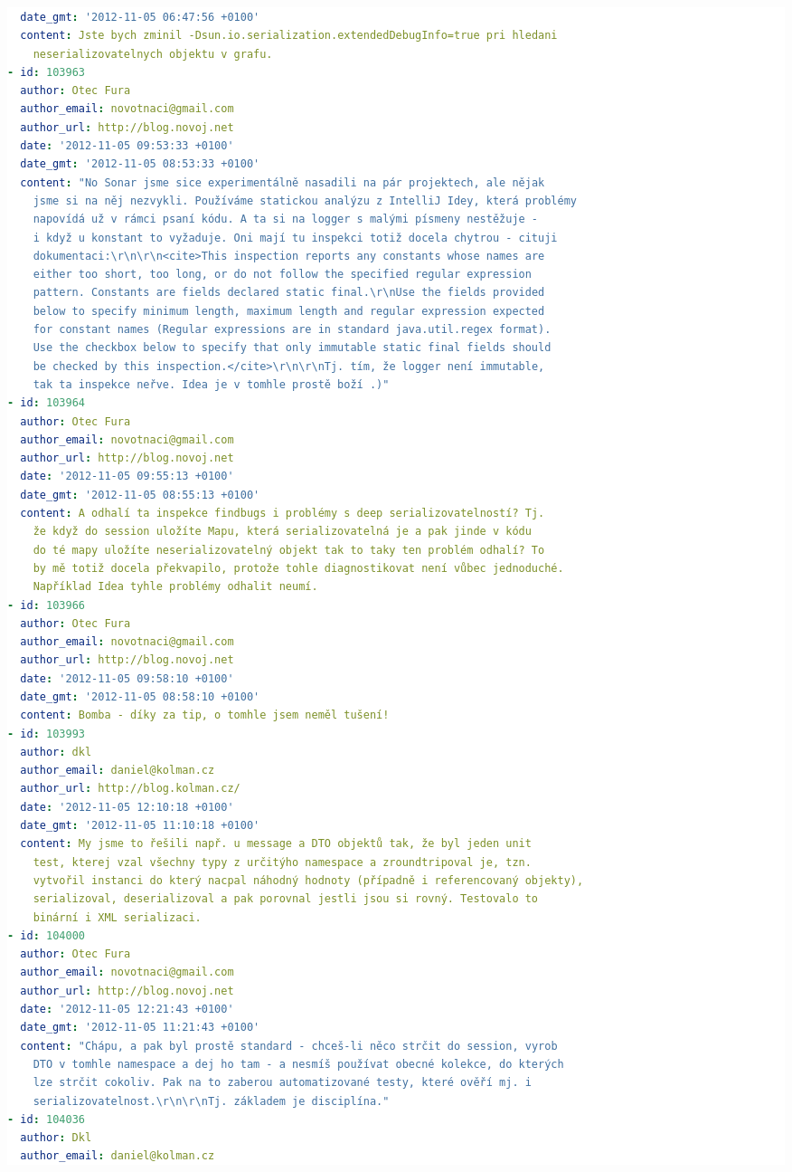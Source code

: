 ```yaml
  date_gmt: '2012-11-05 06:47:56 +0100'
  content: Jste bych zminil -Dsun.io.serialization.extendedDebugInfo=true pri hledani
    neserializovatelnych objektu v grafu.
- id: 103963
  author: Otec Fura
  author_email: novotnaci@gmail.com
  author_url: http://blog.novoj.net
  date: '2012-11-05 09:53:33 +0100'
  date_gmt: '2012-11-05 08:53:33 +0100'
  content: "No Sonar jsme sice experimentálně nasadili na pár projektech, ale nějak
    jsme si na něj nezvykli. Používáme statickou analýzu z IntelliJ Idey, která problémy
    napovídá už v rámci psaní kódu. A ta si na logger s malými písmeny nestěžuje -
    i když u konstant to vyžaduje. Oni mají tu inspekci totiž docela chytrou - cituji
    dokumentaci:\r\n\r\n<cite>This inspection reports any constants whose names are
    either too short, too long, or do not follow the specified regular expression
    pattern. Constants are fields declared static final.\r\nUse the fields provided
    below to specify minimum length, maximum length and regular expression expected
    for constant names (Regular expressions are in standard java.util.regex format).
    Use the checkbox below to specify that only immutable static final fields should
    be checked by this inspection.</cite>\r\n\r\nTj. tím, že logger není immutable,
    tak ta inspekce neřve. Idea je v tomhle prostě boží .)"
- id: 103964
  author: Otec Fura
  author_email: novotnaci@gmail.com
  author_url: http://blog.novoj.net
  date: '2012-11-05 09:55:13 +0100'
  date_gmt: '2012-11-05 08:55:13 +0100'
  content: A odhalí ta inspekce findbugs i problémy s deep serializovatelností? Tj.
    že když do session uložíte Mapu, která serializovatelná je a pak jinde v kódu
    do té mapy uložíte neserializovatelný objekt tak to taky ten problém odhalí? To
    by mě totiž docela překvapilo, protože tohle diagnostikovat není vůbec jednoduché.
    Například Idea tyhle problémy odhalit neumí.
- id: 103966
  author: Otec Fura
  author_email: novotnaci@gmail.com
  author_url: http://blog.novoj.net
  date: '2012-11-05 09:58:10 +0100'
  date_gmt: '2012-11-05 08:58:10 +0100'
  content: Bomba - díky za tip, o tomhle jsem neměl tušení!
- id: 103993
  author: dkl
  author_email: daniel@kolman.cz
  author_url: http://blog.kolman.cz/
  date: '2012-11-05 12:10:18 +0100'
  date_gmt: '2012-11-05 11:10:18 +0100'
  content: My jsme to řešili např. u message a DTO objektů tak, že byl jeden unit
    test, kterej vzal všechny typy z určitýho namespace a zroundtripoval je, tzn.
    vytvořil instanci do který nacpal náhodný hodnoty (případně i referencovaný objekty),
    serializoval, deserializoval a pak porovnal jestli jsou si rovný. Testovalo to
    binární i XML serializaci.
- id: 104000
  author: Otec Fura
  author_email: novotnaci@gmail.com
  author_url: http://blog.novoj.net
  date: '2012-11-05 12:21:43 +0100'
  date_gmt: '2012-11-05 11:21:43 +0100'
  content: "Chápu, a pak byl prostě standard - chceš-li něco strčit do session, vyrob
    DTO v tomhle namespace a dej ho tam - a nesmíš používat obecné kolekce, do kterých
    lze strčit cokoliv. Pak na to zaberou automatizované testy, které ověří mj. i
    serializovatelnost.\r\n\r\nTj. základem je disciplína."
- id: 104036
  author: Dkl
  author_email: daniel@kolman.cz
```
